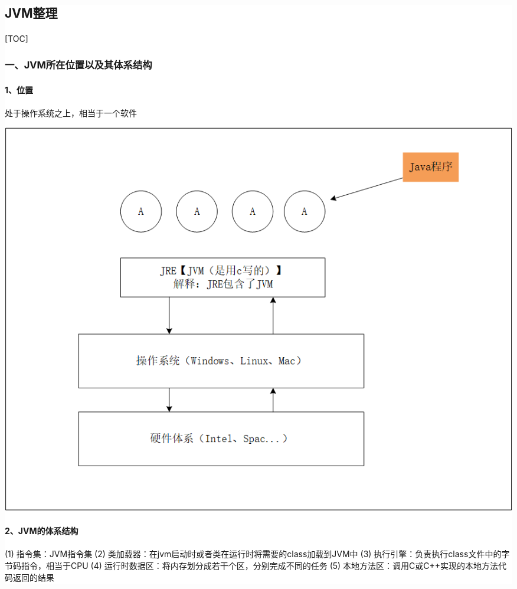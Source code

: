 ## JVM整理

[TOC]

### 一、JVM所在位置以及其体系结构

#### 1、位置

处于操作系统之上，相当于一个软件

![image-20210129163223110](第一版.assets/image-20210129163223110.png)

#### 2、JVM的体系结构

(1) 指令集：JVM指令集
(2) 类加载器：在jvm启动时或者类在运行时将需要的class加载到JVM中
(3) 执行引擎：负责执行class文件中的字节码指令，相当于CPU
(4) 运行时数据区：将内存划分成若干个区，分别完成不同的任务
(5) 本地方法区：调用C或C++实现的本地方法代码返回的结果
